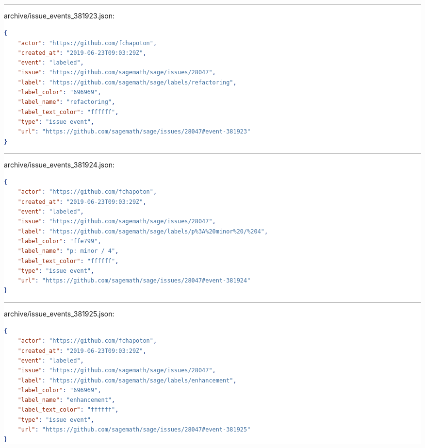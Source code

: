 

---

archive/issue_events_381923.json:
```json
{
    "actor": "https://github.com/fchapoton",
    "created_at": "2019-06-23T09:03:29Z",
    "event": "labeled",
    "issue": "https://github.com/sagemath/sage/issues/28047",
    "label": "https://github.com/sagemath/sage/labels/refactoring",
    "label_color": "696969",
    "label_name": "refactoring",
    "label_text_color": "ffffff",
    "type": "issue_event",
    "url": "https://github.com/sagemath/sage/issues/28047#event-381923"
}
```



---

archive/issue_events_381924.json:
```json
{
    "actor": "https://github.com/fchapoton",
    "created_at": "2019-06-23T09:03:29Z",
    "event": "labeled",
    "issue": "https://github.com/sagemath/sage/issues/28047",
    "label": "https://github.com/sagemath/sage/labels/p%3A%20minor%20/%204",
    "label_color": "ffe799",
    "label_name": "p: minor / 4",
    "label_text_color": "ffffff",
    "type": "issue_event",
    "url": "https://github.com/sagemath/sage/issues/28047#event-381924"
}
```



---

archive/issue_events_381925.json:
```json
{
    "actor": "https://github.com/fchapoton",
    "created_at": "2019-06-23T09:03:29Z",
    "event": "labeled",
    "issue": "https://github.com/sagemath/sage/issues/28047",
    "label": "https://github.com/sagemath/sage/labels/enhancement",
    "label_color": "696969",
    "label_name": "enhancement",
    "label_text_color": "ffffff",
    "type": "issue_event",
    "url": "https://github.com/sagemath/sage/issues/28047#event-381925"
}
```
